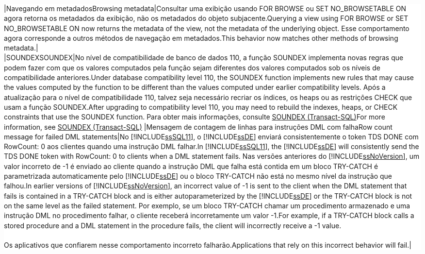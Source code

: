 |<span data-ttu-id="034be-160">Navegando em metadados</span><span class="sxs-lookup"><span data-stu-id="034be-160">Browsing metadata</span></span>|<span data-ttu-id="034be-161">Consultar uma exibição usando FOR BROWSE ou SET NO_BROWSETABLE ON agora retorna os metadados da exibição, não os metadados do objeto subjacente.</span><span class="sxs-lookup"><span data-stu-id="034be-161">Querying a view using FOR BROWSE or SET NO_BROWSETABLE ON now returns the metadata of the view, not the metadata of the underlying object.</span></span> <span data-ttu-id="034be-162">Esse comportamento agora corresponde a outros métodos de navegação em metadados.</span><span class="sxs-lookup"><span data-stu-id="034be-162">This behavior now matches other methods of browsing metadata.</span></span>|  
|<span data-ttu-id="034be-163">SOUNDEX</span><span class="sxs-lookup"><span data-stu-id="034be-163">SOUNDEX</span></span>|<span data-ttu-id="034be-164">No nível de compatibilidade de banco de dados 110, a função SOUNDEX implementa novas regras que podem fazer com que os valores computados pela função sejam diferentes dos valores computados sob os níveis de compatibilidade anteriores.</span><span class="sxs-lookup"><span data-stu-id="034be-164">Under database compatibility level 110, the SOUNDEX function implements new rules that may cause the values computed by the function to be different than the values computed under earlier compatibility levels.</span></span> <span data-ttu-id="034be-165">Após a atualização para o nível de compatibilidade 110, talvez seja necessário recriar os índices, os heaps ou as restrições CHECK que usam a função SOUNDEX.</span><span class="sxs-lookup"><span data-stu-id="034be-165">After upgrading to compatibility level 110, you may need to rebuild the indexes, heaps, or CHECK constraints that use the SOUNDEX function.</span></span> <span data-ttu-id="034be-166">Para obter mais informações, consulte [SOUNDEX &#40;Transact-SQL&#41;](/sql/t-sql/functions/soundex-transact-sql)</span><span class="sxs-lookup"><span data-stu-id="034be-166">For more information, see [SOUNDEX &#40;Transact-SQL&#41;](/sql/t-sql/functions/soundex-transact-sql)</span></span>
|<span data-ttu-id="034be-167">Mensagem de contagem de linhas para instruções DML com falha</span><span class="sxs-lookup"><span data-stu-id="034be-167">Row count message for failed DML statements</span></span>|<span data-ttu-id="034be-168">No [!INCLUDE[ssSQL11](../includes/sssql11-md.md)], o [!INCLUDE[ssDE](../includes/ssde-md.md)] enviará consistentemente o token TDS DONE com RowCount: 0 aos clientes quando uma instrução DML falhar.</span><span class="sxs-lookup"><span data-stu-id="034be-168">In [!INCLUDE[ssSQL11](../includes/sssql11-md.md)], the [!INCLUDE[ssDE](../includes/ssde-md.md)] will consistently send the TDS DONE token with RowCount: 0 to clients when a DML statement fails.</span></span> <span data-ttu-id="034be-169">Nas versões anteriores do [!INCLUDE[ssNoVersion](../includes/ssnoversion-md.md)], um valor incorreto de -1 é enviado ao cliente quando a instrução DML que falha está contida em um bloco TRY-CATCH é parametrizada automaticamente pelo [!INCLUDE[ssDE](../includes/ssde-md.md)] ou o bloco TRY-CATCH não está no mesmo nível da instrução que falhou.</span><span class="sxs-lookup"><span data-stu-id="034be-169">In earlier versions of [!INCLUDE[ssNoVersion](../includes/ssnoversion-md.md)], an incorrect value of -1 is sent to the client when the DML statement that fails is contained in a TRY-CATCH block and is either autoparameterized by the [!INCLUDE[ssDE](../includes/ssde-md.md)] or the TRY-CATCH block is not on the same level as the failed statement.</span></span> <span data-ttu-id="034be-170">Por exemplo, se um bloco TRY-CATCH chamar um procedimento armazenado e uma instrução DML no procedimento falhar, o cliente receberá incorretamente um valor -1.</span><span class="sxs-lookup"><span data-stu-id="034be-170">For example, if a TRY-CATCH block calls a stored procedure and a DML statement in the procedure fails, the client will incorrectly receive a -1 value.</span></span><br /><br /> <span data-ttu-id="034be-171">Os aplicativos que confiarem nesse comportamento incorreto falharão.</span><span class="sxs-lookup"><span data-stu-id="034be-171">Applications that rely on this incorrect behavior will fail.</span></span>|  
